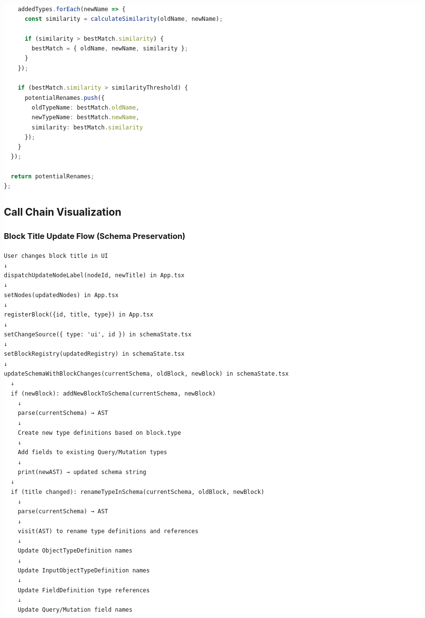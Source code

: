```typescript
    addedTypes.forEach(newName => {
      const similarity = calculateSimilarity(oldName, newName);
      
      if (similarity > bestMatch.similarity) {
        bestMatch = { oldName, newName, similarity };
      }
    });
    
    if (bestMatch.similarity > similarityThreshold) {
      potentialRenames.push({ 
        oldTypeName: bestMatch.oldName, 
        newTypeName: bestMatch.newName,
        similarity: bestMatch.similarity
      });
    }
  });
  
  return potentialRenames;
};
```

## Call Chain Visualization

### Block Title Update Flow (Schema Preservation)

```
User changes block title in UI
↓
dispatchUpdateNodeLabel(nodeId, newTitle) in App.tsx
↓
setNodes(updatedNodes) in App.tsx
↓
registerBlock({id, title, type}) in App.tsx
↓
setChangeSource({ type: 'ui', id }) in schemaState.tsx
↓
setBlockRegistry(updatedRegistry) in schemaState.tsx
↓
updateSchemaWithBlockChanges(currentSchema, oldBlock, newBlock) in schemaState.tsx
  ↓
  if (newBlock): addNewBlockToSchema(currentSchema, newBlock)
    ↓
    parse(currentSchema) → AST
    ↓
    Create new type definitions based on block.type
    ↓
    Add fields to existing Query/Mutation types
    ↓
    print(newAST) → updated schema string
  ↓
  if (title changed): renameTypeInSchema(currentSchema, oldBlock, newBlock)
    ↓
    parse(currentSchema) → AST
    ↓
    visit(AST) to rename type definitions and references
    ↓
    Update ObjectTypeDefinition names
    ↓
    Update InputObjectTypeDefinition names
    ↓
    Update FieldDefinition type references
    ↓
    Update Query/Mutation field names
```